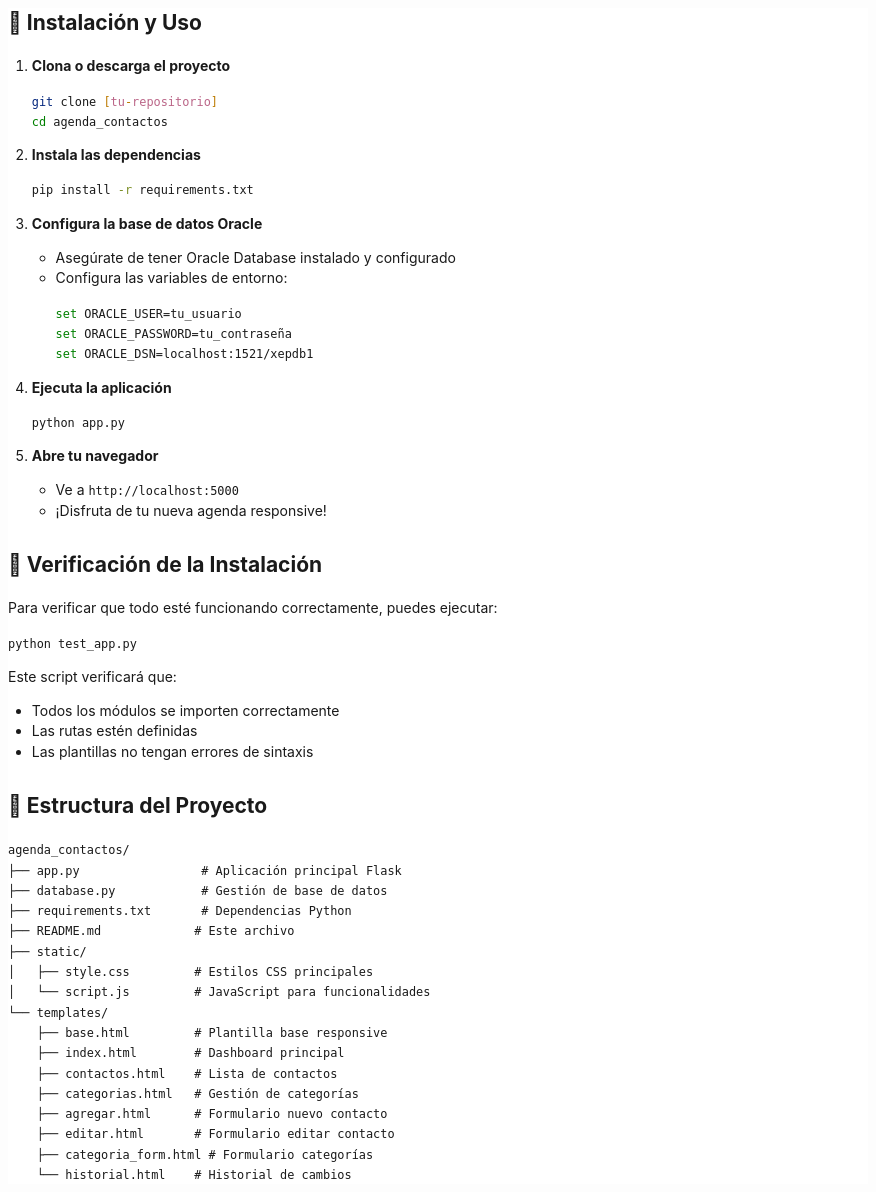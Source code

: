 ## 🚀 Instalación y Uso

1. **Clona o descarga el proyecto**
   ```bash
   git clone [tu-repositorio]
   cd agenda_contactos
   ```

2. **Instala las dependencias**
   ```bash
   pip install -r requirements.txt
   ```

3. **Configura la base de datos Oracle**
   - Asegúrate de tener Oracle Database instalado y configurado
   - Configura las variables de entorno:
     ```bash
     set ORACLE_USER=tu_usuario
     set ORACLE_PASSWORD=tu_contraseña
     set ORACLE_DSN=localhost:1521/xepdb1
     ```

4. **Ejecuta la aplicación**
   ```bash
   python app.py
   ```

5. **Abre tu navegador**
   - Ve a `http://localhost:5000`
   - ¡Disfruta de tu nueva agenda responsive!

## 🔧 Verificación de la Instalación

Para verificar que todo esté funcionando correctamente, puedes ejecutar:

```bash
python test_app.py
```

Este script verificará que:
- Todos los módulos se importen correctamente
- Las rutas estén definidas
- Las plantillas no tengan errores de sintaxis

## 📁 Estructura del Proyecto

```
agenda_contactos/
├── app.py                 # Aplicación principal Flask
├── database.py            # Gestión de base de datos
├── requirements.txt       # Dependencias Python
├── README.md             # Este archivo
├── static/
│   ├── style.css         # Estilos CSS principales
│   └── script.js         # JavaScript para funcionalidades
└── templates/
    ├── base.html         # Plantilla base responsive
    ├── index.html        # Dashboard principal
    ├── contactos.html    # Lista de contactos
    ├── categorias.html   # Gestión de categorías
    ├── agregar.html      # Formulario nuevo contacto
    ├── editar.html       # Formulario editar contacto
    ├── categoria_form.html # Formulario categorías
    └── historial.html    # Historial de cambios
```
